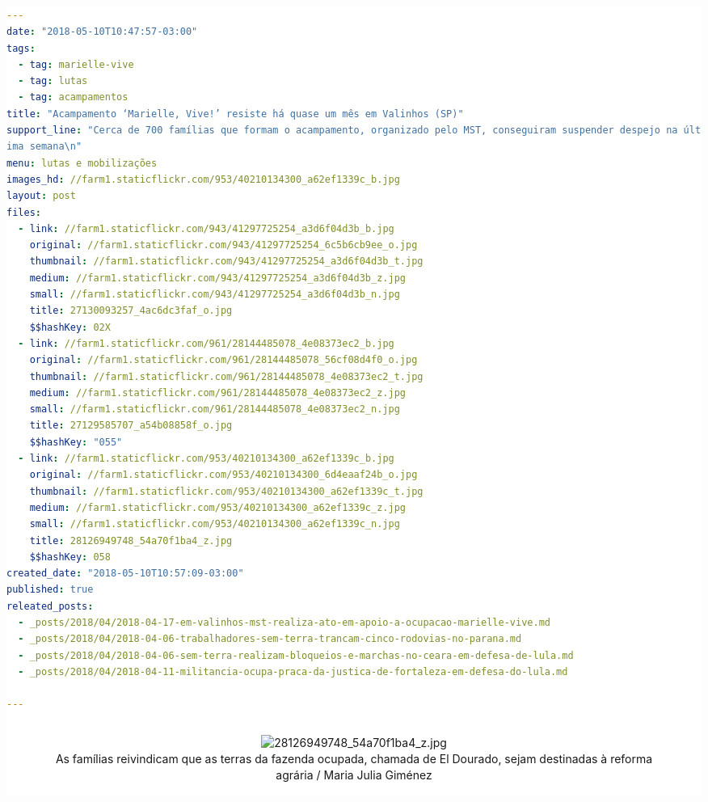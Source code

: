 ```yaml
---
date: "2018-05-10T10:47:57-03:00"
tags:
  - tag: marielle-vive
  - tag: lutas
  - tag: acampamentos
title: "Acampamento ‘Marielle, Vive!’ resiste há quase um mês em Valinhos (SP)"
support_line: "Cerca de 700 famílias que formam o acampamento, organizado pelo MST, conseguiram suspender despejo na última semana\n"
menu: lutas e mobilizações
images_hd: //farm1.staticflickr.com/953/40210134300_a62ef1339c_b.jpg
layout: post
files:
  - link: //farm1.staticflickr.com/943/41297725254_a3d6f04d3b_b.jpg
    original: //farm1.staticflickr.com/943/41297725254_6c5b6cb9ee_o.jpg
    thumbnail: //farm1.staticflickr.com/943/41297725254_a3d6f04d3b_t.jpg
    medium: //farm1.staticflickr.com/943/41297725254_a3d6f04d3b_z.jpg
    small: //farm1.staticflickr.com/943/41297725254_a3d6f04d3b_n.jpg
    title: 27130093257_4ac6dc3faf_o.jpg
    $$hashKey: 02X
  - link: //farm1.staticflickr.com/961/28144485078_4e08373ec2_b.jpg
    original: //farm1.staticflickr.com/961/28144485078_56cf08d4f0_o.jpg
    thumbnail: //farm1.staticflickr.com/961/28144485078_4e08373ec2_t.jpg
    medium: //farm1.staticflickr.com/961/28144485078_4e08373ec2_z.jpg
    small: //farm1.staticflickr.com/961/28144485078_4e08373ec2_n.jpg
    title: 27129585707_a54b08858f_o.jpg
    $$hashKey: "055"
  - link: //farm1.staticflickr.com/953/40210134300_a62ef1339c_b.jpg
    original: //farm1.staticflickr.com/953/40210134300_6d4eaaf24b_o.jpg
    thumbnail: //farm1.staticflickr.com/953/40210134300_a62ef1339c_t.jpg
    medium: //farm1.staticflickr.com/953/40210134300_a62ef1339c_z.jpg
    small: //farm1.staticflickr.com/953/40210134300_a62ef1339c_n.jpg
    title: 28126949748_54a70f1ba4_z.jpg
    $$hashKey: 058
created_date: "2018-05-10T10:57:09-03:00"
published: true
releated_posts:
  - _posts/2018/04/2018-04-17-em-valinhos-mst-realiza-ato-em-apoio-a-ocupacao-marielle-vive.md
  - _posts/2018/04/2018-04-06-trabalhadores-sem-terra-trancam-cinco-rodovias-no-parana.md
  - _posts/2018/04/2018-04-06-sem-terra-realizam-bloqueios-e-marchas-no-ceara-em-defesa-de-lula.md
  - _posts/2018/04/2018-04-11-militancia-ocupa-praca-da-justica-de-fortaleza-em-defesa-do-lula.md

---
```

<div style="text-align:center">
<figure class="image" style="display:inline-block"><img alt="28126949748_54a70f1ba4_z.jpg" height="467" src="//farm1.staticflickr.com/953/40210134300_a62ef1339c_b.jpg" width="700" />
<figcaption>As fam&iacute;lias reivindicam que as terras da fazenda ocupada, chamada de El Dourado, sejam destinadas &agrave; reforma agr&aacute;ria / Maria Julia Gim&eacute;nez</figcaption>
</figure>
</div>
